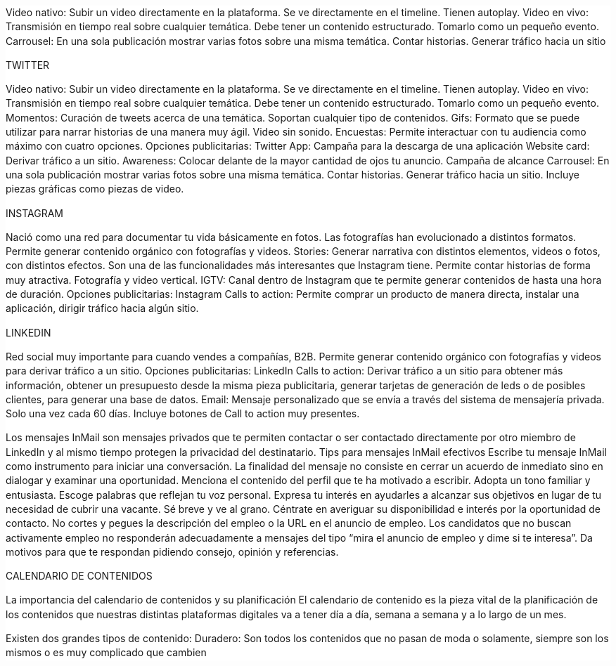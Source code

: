 Video nativo: Subir un video directamente en la plataforma. Se ve directamente en el timeline. Tienen autoplay. Video en vivo: Transmisión en tiempo real sobre cualquier temática. Debe tener un contenido estructurado. Tomarlo como un pequeño evento. Carrousel: En una sola publicación mostrar varias fotos sobre una misma temática. Contar historias. Generar tráfico hacia un sitio

TWITTER

Video nativo: Subir un video directamente en la plataforma. Se ve directamente en el timeline. Tienen autoplay. Video en vivo: Transmisión en tiempo real sobre cualquier temática. Debe tener un contenido estructurado. Tomarlo como un pequeño evento. Momentos: Curación de tweets acerca de una temática. Soportan cualquier tipo de contenidos. Gifs: Formato que se puede utilizar para narrar historias de una manera muy ágil. Video sin sonido. Encuestas: Permite interactuar con tu audiencia como máximo con cuatro opciones. Opciones publicitarias: Twitter App: Campaña para la descarga de una aplicación Website card: Derivar tráfico a un sitio. Awareness: Colocar delante de la mayor cantidad de ojos tu anuncio. Campaña de alcance Carrousel: En una sola publicación mostrar varias fotos sobre una misma temática. Contar historias. Generar tráfico hacia un sitio. Incluye piezas gráficas como piezas de video.

INSTAGRAM

Nació como una red para documentar tu vida básicamente en fotos. Las fotografías han evolucionado a distintos formatos. Permite generar contenido orgánico con fotografías y videos. Stories: Generar narrativa con distintos elementos, videos o fotos, con distintos efectos. Son una de las funcionalidades más interesantes que Instagram tiene. Permite contar historias de forma muy atractiva. Fotografía y video vertical. IGTV: Canal dentro de Instagram que te permite generar contenidos de hasta una hora de duración. Opciones publicitarias: Instagram Calls to action: Permite comprar un producto de manera directa, instalar una aplicación, dirigir tráfico hacia algún sitio.

LINKEDIN

Red social muy importante para cuando vendes a compañías, B2B. Permite generar contenido orgánico con fotografías y videos para derivar tráfico a un sitio. Opciones publicitarias: LinkedIn Calls to action: Derivar tráfico a un sitio para obtener más información, obtener un presupuesto desde la misma pieza publicitaria, generar tarjetas de generación de leds o de posibles clientes, para generar una base de datos. Email: Mensaje personalizado que se envía a través del sistema de mensajería privada. Solo una vez cada 60 días. Incluye botones de Call to action muy presentes.

Los mensajes InMail son mensajes privados que te permiten contactar o ser contactado directamente por otro miembro de LinkedIn y al mismo tiempo protegen la privacidad del destinatario. Tips para mensajes InMail efectivos Escribe tu mensaje InMail como instrumento para iniciar una conversación. La finalidad del mensaje no consiste en cerrar un acuerdo de inmediato sino en dialogar y examinar una oportunidad. Menciona el contenido del perfil que te ha motivado a escribir. Adopta un tono familiar y entusiasta. Escoge palabras que reflejan tu voz personal. Expresa tu interés en ayudarles a alcanzar sus objetivos en lugar de tu necesidad de cubrir una vacante. Sé breve y ve al grano. Céntrate en averiguar su disponibilidad e interés por la oportunidad de contacto. No cortes y pegues la descripción del empleo o la URL en el anuncio de empleo. Los candidatos que no buscan activamente empleo no responderán adecuadamente a mensajes del tipo “mira el anuncio de empleo y dime si te interesa”. Da motivos para que te respondan pidiendo consejo, opinión y referencias.

CALENDARIO DE CONTENIDOS

La importancia del calendario de contenidos y su planificación El calendario de contenido es la pieza vital de la planificación de los contenidos que nuestras distintas plataformas digitales va a tener día a día, semana a semana y a lo largo de un mes.

Existen dos grandes tipos de contenido: Duradero: Son todos los contenidos que no pasan de moda o solamente, siempre son los mismos o es muy complicado que cambien

